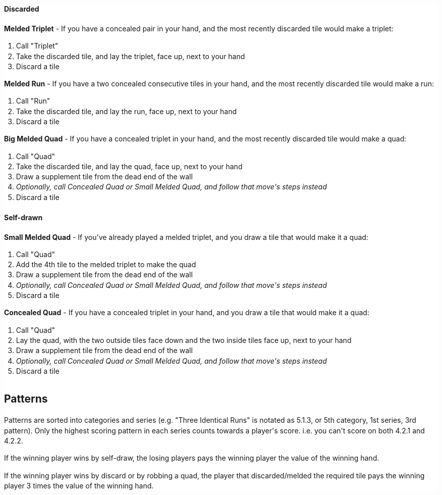 #### Discarded

**Melded Triplet** - If you have a concealed pair in your hand, and the most recently discarded tile would make a triplet:

1. Call "Triplet"
2. Take the discarded tile, and lay the triplet, face up, next to your hand
3. Discard a tile

**Melded Run** - If you have a two concealed consecutive tiles in your hand, and the most recently discarded tile would make a run:

1. Call "Run"
2. Take the discarded tile, and lay the run, face up, next to your hand
3. Discard a tile

**Big Melded Quad** - If you have a concealed triplet in your hand, and the most recently discarded tile would make a quad:

1. Call "Quad"
2. Take the discarded tile, and lay the quad, face up, next to your hand
3. Draw a supplement tile from the dead end of the wall
4. _Optionally, call Concealed Quad or Small Melded Quad, and follow that move's steps instead_
5. Discard a tile

#### Self-drawn

**Small Melded Quad** - If you've already played a melded triplet, and you draw a tile that would make it a quad:

1. Call "Quad"
2. Add the 4th tile to the melded triplet to make the quad
3. Draw a supplement tile from the dead end of the wall
4. _Optionally, call Concealed Quad or Small Melded Quad, and follow that move's steps instead_
5. Discard a tile

**Concealed Quad** - If you have a concealed triplet in your hand, and you draw a tile that would make it a quad:

1. Call "Quad"
2. Lay the quad, with the two outside tiles face down and the two inside tiles face up, next to your hand
3. Draw a supplement tile from the dead end of the wall
4. _Optionally, call Concealed Quad or Small Melded Quad, and follow that move's steps instead_
5. Discard a tile

## Patterns

Patterns are sorted into categories and series (e.g. "Three Identical Runs" is notated as 5.1.3, or 5th category, 1st series, 3rd pattern). Only the highest scoring pattern in each series counts towards a player's score. i.e. you can't score on both 4.2.1 and 4.2.2.

If the winning player wins by self-draw, the losing players pays the winning player the value of the winning hand.

If the winning player wins by discard or by robbing a quad, the player that discarded/melded the required tile pays the winning player 3 times the value of the winning hand.
